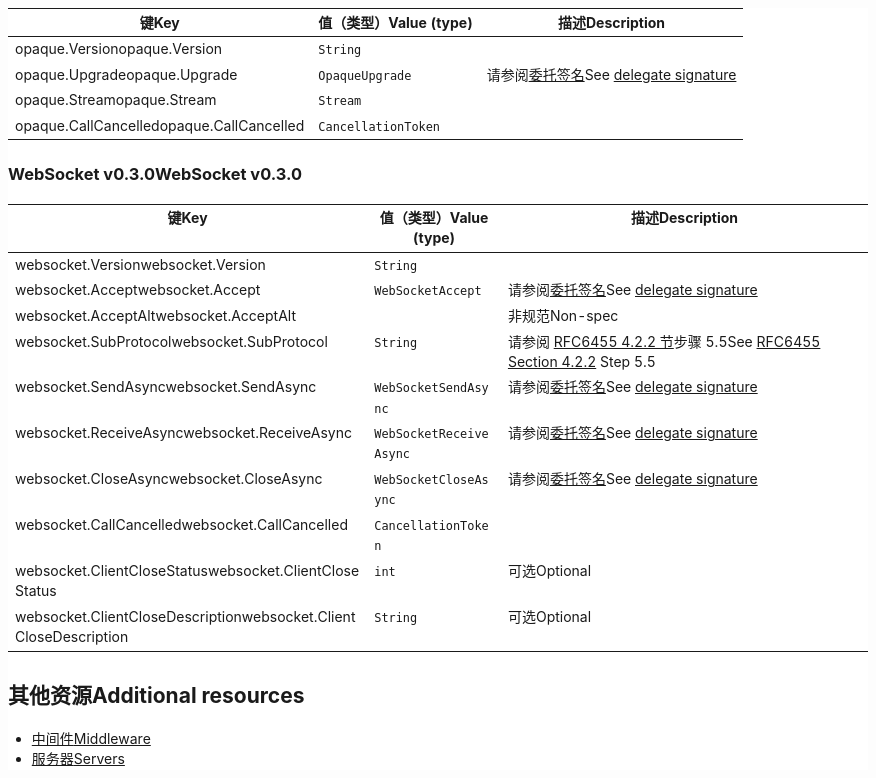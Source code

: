 | <span data-ttu-id="bf7b6-206">键</span><span class="sxs-lookup"><span data-stu-id="bf7b6-206">Key</span></span>               | <span data-ttu-id="bf7b6-207">值（类型）</span><span class="sxs-lookup"><span data-stu-id="bf7b6-207">Value (type)</span></span> | <span data-ttu-id="bf7b6-208">描述</span><span class="sxs-lookup"><span data-stu-id="bf7b6-208">Description</span></span> |
| ----------------- | ------------ | ----------- |
| <span data-ttu-id="bf7b6-209">opaque.Version</span><span class="sxs-lookup"><span data-stu-id="bf7b6-209">opaque.Version</span></span> | `String` |  |
| <span data-ttu-id="bf7b6-210">opaque.Upgrade</span><span class="sxs-lookup"><span data-stu-id="bf7b6-210">opaque.Upgrade</span></span> | `OpaqueUpgrade` | <span data-ttu-id="bf7b6-211">请参阅[委托签名](https://owin.org/spec/extensions/owin-SendFile-Extension-v0.3.0.htm)</span><span class="sxs-lookup"><span data-stu-id="bf7b6-211">See [delegate signature](https://owin.org/spec/extensions/owin-SendFile-Extension-v0.3.0.htm)</span></span> |
| <span data-ttu-id="bf7b6-212">opaque.Stream</span><span class="sxs-lookup"><span data-stu-id="bf7b6-212">opaque.Stream</span></span> | `Stream` |  |
| <span data-ttu-id="bf7b6-213">opaque.CallCancelled</span><span class="sxs-lookup"><span data-stu-id="bf7b6-213">opaque.CallCancelled</span></span> | `CancellationToken` |  |

### <a name="websocket-v030"></a><span data-ttu-id="bf7b6-214">WebSocket v0.3.0</span><span class="sxs-lookup"><span data-stu-id="bf7b6-214">WebSocket v0.3.0</span></span>

| <span data-ttu-id="bf7b6-215">键</span><span class="sxs-lookup"><span data-stu-id="bf7b6-215">Key</span></span>               | <span data-ttu-id="bf7b6-216">值（类型）</span><span class="sxs-lookup"><span data-stu-id="bf7b6-216">Value (type)</span></span> | <span data-ttu-id="bf7b6-217">描述</span><span class="sxs-lookup"><span data-stu-id="bf7b6-217">Description</span></span> |
| ----------------- | ------------ | ----------- |
| <span data-ttu-id="bf7b6-218">websocket.Version</span><span class="sxs-lookup"><span data-stu-id="bf7b6-218">websocket.Version</span></span> | `String` |  |
| <span data-ttu-id="bf7b6-219">websocket.Accept</span><span class="sxs-lookup"><span data-stu-id="bf7b6-219">websocket.Accept</span></span> | `WebSocketAccept` | <span data-ttu-id="bf7b6-220">请参阅[委托签名](https://owin.org/spec/extensions/owin-SendFile-Extension-v0.3.0.htm)</span><span class="sxs-lookup"><span data-stu-id="bf7b6-220">See [delegate signature](https://owin.org/spec/extensions/owin-SendFile-Extension-v0.3.0.htm)</span></span> |
| <span data-ttu-id="bf7b6-221">websocket.AcceptAlt</span><span class="sxs-lookup"><span data-stu-id="bf7b6-221">websocket.AcceptAlt</span></span> |  | <span data-ttu-id="bf7b6-222">非规范</span><span class="sxs-lookup"><span data-stu-id="bf7b6-222">Non-spec</span></span> |
| <span data-ttu-id="bf7b6-223">websocket.SubProtocol</span><span class="sxs-lookup"><span data-stu-id="bf7b6-223">websocket.SubProtocol</span></span> | `String` | <span data-ttu-id="bf7b6-224">请参阅 [RFC6455 4.2.2 节](https://tools.ietf.org/html/rfc6455#section-4.2.2)步骤 5.5</span><span class="sxs-lookup"><span data-stu-id="bf7b6-224">See [RFC6455 Section 4.2.2](https://tools.ietf.org/html/rfc6455#section-4.2.2) Step 5.5</span></span> |
| <span data-ttu-id="bf7b6-225">websocket.SendAsync</span><span class="sxs-lookup"><span data-stu-id="bf7b6-225">websocket.SendAsync</span></span> | `WebSocketSendAsync` | <span data-ttu-id="bf7b6-226">请参阅[委托签名](https://owin.org/spec/extensions/owin-SendFile-Extension-v0.3.0.htm)</span><span class="sxs-lookup"><span data-stu-id="bf7b6-226">See [delegate signature](https://owin.org/spec/extensions/owin-SendFile-Extension-v0.3.0.htm)</span></span>  |
| <span data-ttu-id="bf7b6-227">websocket.ReceiveAsync</span><span class="sxs-lookup"><span data-stu-id="bf7b6-227">websocket.ReceiveAsync</span></span> | `WebSocketReceiveAsync` | <span data-ttu-id="bf7b6-228">请参阅[委托签名](https://owin.org/spec/extensions/owin-SendFile-Extension-v0.3.0.htm)</span><span class="sxs-lookup"><span data-stu-id="bf7b6-228">See [delegate signature](https://owin.org/spec/extensions/owin-SendFile-Extension-v0.3.0.htm)</span></span>  |
| <span data-ttu-id="bf7b6-229">websocket.CloseAsync</span><span class="sxs-lookup"><span data-stu-id="bf7b6-229">websocket.CloseAsync</span></span> | `WebSocketCloseAsync` | <span data-ttu-id="bf7b6-230">请参阅[委托签名](https://owin.org/spec/extensions/owin-SendFile-Extension-v0.3.0.htm)</span><span class="sxs-lookup"><span data-stu-id="bf7b6-230">See [delegate signature](https://owin.org/spec/extensions/owin-SendFile-Extension-v0.3.0.htm)</span></span>  |
| <span data-ttu-id="bf7b6-231">websocket.CallCancelled</span><span class="sxs-lookup"><span data-stu-id="bf7b6-231">websocket.CallCancelled</span></span> | `CancellationToken` |  |
| <span data-ttu-id="bf7b6-232">websocket.ClientCloseStatus</span><span class="sxs-lookup"><span data-stu-id="bf7b6-232">websocket.ClientCloseStatus</span></span> | `int` | <span data-ttu-id="bf7b6-233">可选</span><span class="sxs-lookup"><span data-stu-id="bf7b6-233">Optional</span></span> |
| <span data-ttu-id="bf7b6-234">websocket.ClientCloseDescription</span><span class="sxs-lookup"><span data-stu-id="bf7b6-234">websocket.ClientCloseDescription</span></span> | `String` | <span data-ttu-id="bf7b6-235">可选</span><span class="sxs-lookup"><span data-stu-id="bf7b6-235">Optional</span></span> |

## <a name="additional-resources"></a><span data-ttu-id="bf7b6-236">其他资源</span><span class="sxs-lookup"><span data-stu-id="bf7b6-236">Additional resources</span></span>

* [<span data-ttu-id="bf7b6-237">中间件</span><span class="sxs-lookup"><span data-stu-id="bf7b6-237">Middleware</span></span>](xref:fundamentals/middleware/index)
* [<span data-ttu-id="bf7b6-238">服务器</span><span class="sxs-lookup"><span data-stu-id="bf7b6-238">Servers</span></span>](xref:fundamentals/servers/index)
